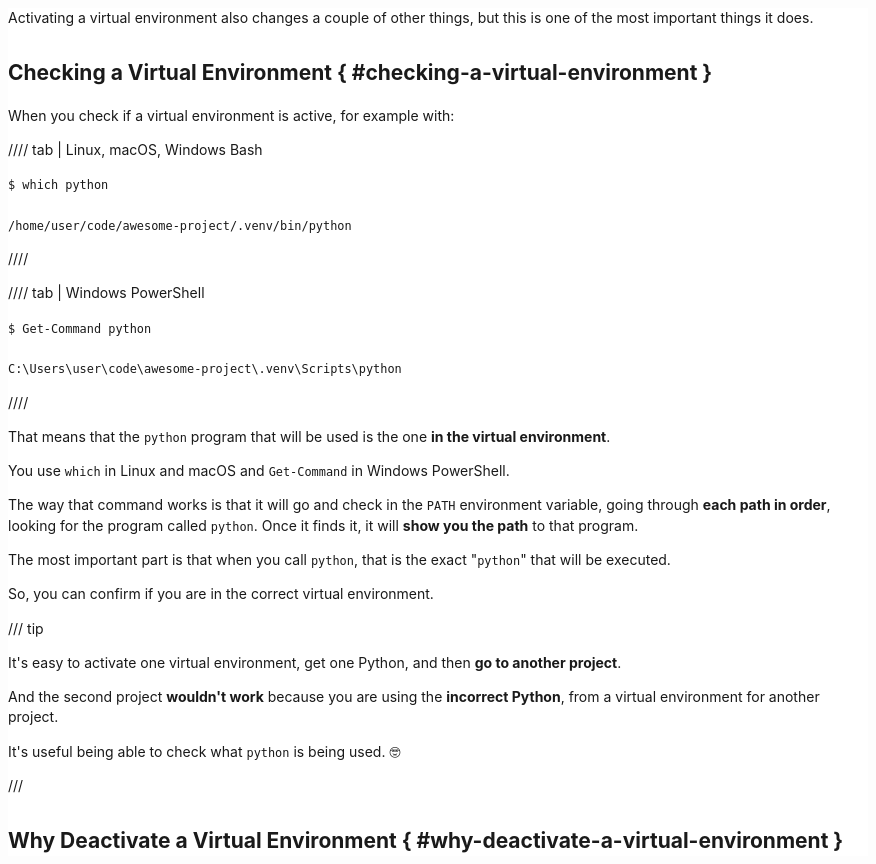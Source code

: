 Activating a virtual environment also changes a couple of other things, but this is one of the most important things it does.

## Checking a Virtual Environment { #checking-a-virtual-environment }

When you check if a virtual environment is active, for example with:

//// tab | Linux, macOS, Windows Bash

<div class="termy">

```console
$ which python

/home/user/code/awesome-project/.venv/bin/python
```

</div>

////

//// tab | Windows PowerShell

<div class="termy">

```console
$ Get-Command python

C:\Users\user\code\awesome-project\.venv\Scripts\python
```

</div>

////

That means that the `python` program that will be used is the one **in the virtual environment**.

You use `which` in Linux and macOS and `Get-Command` in Windows PowerShell.

The way that command works is that it will go and check in the `PATH` environment variable, going through **each path in order**, looking for the program called `python`. Once it finds it, it will **show you the path** to that program.

The most important part is that when you call `python`, that is the exact "`python`" that will be executed.

So, you can confirm if you are in the correct virtual environment.

/// tip

It's easy to activate one virtual environment, get one Python, and then **go to another project**.

And the second project **wouldn't work** because you are using the **incorrect Python**, from a virtual environment for another project.

It's useful being able to check what `python` is being used. 🤓

///

## Why Deactivate a Virtual Environment { #why-deactivate-a-virtual-environment }
